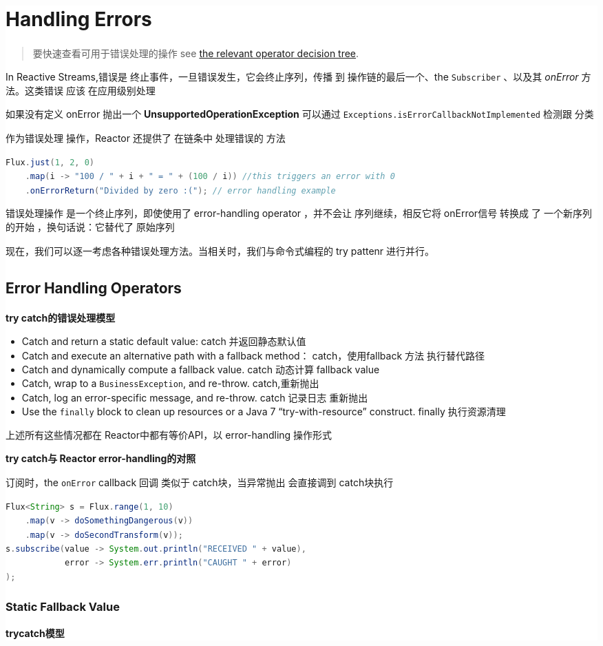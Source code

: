 # Handling Errors

>  要快速查看可用于错误处理的操作  see [the relevant operator decision tree](https://projectreactor.io/docs/core/release/reference/#which.errors).

In Reactive Streams,错误是 终止事件，一旦错误发生，它会终止序列，传播 到 操作链的最后一个、the `Subscriber` 、以及其 *onError* 方法。这类错误 应该 在应用级别处理

如果没有定义  onError 抛出一个 **UnsupportedOperationException**  可以通过  `Exceptions.isErrorCallbackNotImplemented` 检测跟 分类

作为错误处理 操作，Reactor 还提供了 在链条中 处理错误的 方法

```java
Flux.just(1, 2, 0)
    .map(i -> "100 / " + i + " = " + (100 / i)) //this triggers an error with 0
    .onErrorReturn("Divided by zero :("); // error handling example
```



错误处理操作 是一个终止序列，即使使用了 error-handling operator ，并不会让 序列继续，相反它将 onError信号 转换成 了 一个新序列的开始 ，换句话说：它替代了 原始序列

现在，我们可以逐一考虑各种错误处理方法。当相关时，我们与命令式编程的 try pattenr 进行并行。

## Error Handling Operators

**try catch的错误处理模型**

- Catch and return a static default value: catch 并返回静态默认值
- Catch and execute an alternative path with a fallback method：  catch，使用fallback 方法 执行替代路径
- Catch and dynamically compute a fallback value. catch 动态计算 fallback value
- Catch, wrap to a `BusinessException`, and re-throw.  catch,重新抛出
- Catch, log an error-specific message, and re-throw. catch 记录日志 重新抛出
- Use the `finally` block to clean up resources or a Java 7 “try-with-resource” construct. finally 执行资源清理

上述所有这些情况都在 Reactor中都有等价API，以 error-handling 操作形式

**try catch与 Reactor error-handling的对照**

订阅时，the `onError`  callback 回调 类似于 catch块，当异常抛出 会直接调到 catch块执行

```java
Flux<String> s = Flux.range(1, 10)
    .map(v -> doSomethingDangerous(v)) 
    .map(v -> doSecondTransform(v)); 
s.subscribe(value -> System.out.println("RECEIVED " + value), 
            error -> System.err.println("CAUGHT " + error) 
);
```

### Static Fallback Value

**trycatch模型**
